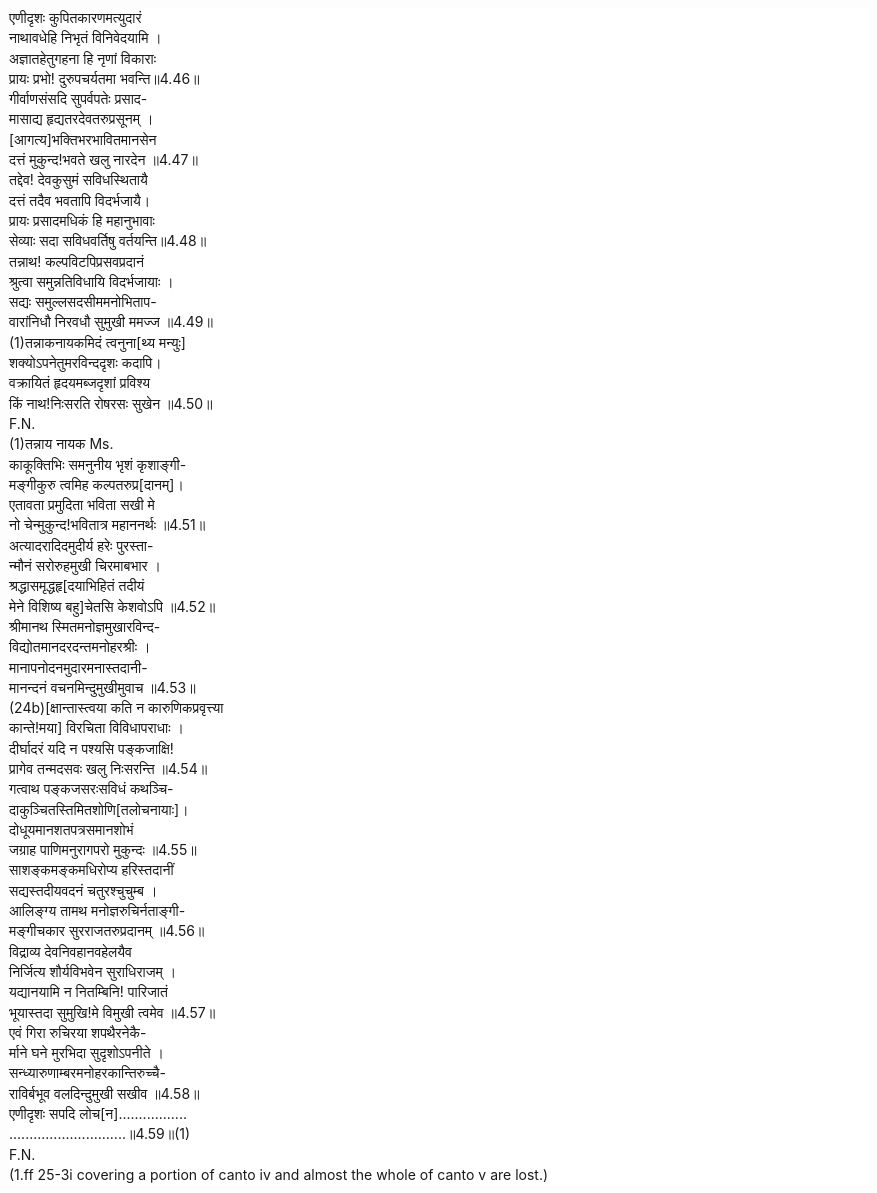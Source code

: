 एणीदृशः कुपितकारणमत्युदारं  
  नाथावधेहि निभृतं विनिवेदयामि ।  
 अज्ञातहेतुगहना हि नृणां विकाराः  
  प्रायः प्रभो! दुरुपचर्यतमा भवन्ति॥4.46॥  
 गीर्वाणसंसदि सुपर्वपतेः प्रसाद-  
  मासाद्य हृद्यतरदेवतरुप्रसूनम् ।  
 \[आगत्य\]भक्तिभरभावितमानसेन  
  दत्तं मुकुन्द!भवते खलु नारदेन ॥4.47॥  
 तद्देव! देवकुसुमं सविधस्थितायै  
  दत्तं तदैव भवतापि विदर्भजायै।  
 प्रायः प्रसादमधिकं हि महानुभावाः  
  सेव्याः सदा सविधवर्तिषु वर्तयन्ति॥4.48॥  
 तन्नाथ! कल्पविटपिप्रसवप्रदानं  
  श्रुत्वा समुन्नतिविधायि विदर्भजायाः ।  
 सद्यः समुल्लसदसीममनोभिताप-  
  वारांनिधौ निरवधौ सुमुखी ममज्ज ॥4.49॥  
 (1)तन्नाकनायकमिदं त्वनुना\[थ्य मन्युः\]  
  शक्योऽपनेतुमरविन्ददृशः कदापि।  
 वक्रायितं हृदयमब्जदृशां प्रविश्य  
  किं नाथ!निःसरति रोषरसः सुखेन ॥4.50॥  
F.N.  
(1)तन्नाय नायक Ms.  
 काकूक्तिभिः समनुनीय भृशं कृशाङ्गी-  
  मङ्गीकुरु त्वमिह कल्पतरुप्र\[दानम्\]।  
 एतावता प्रमुदिता भविता सखी मे  
  नो चेन्मुकुन्द!भवितात्र महाननर्थः ॥4.51॥  
 अत्यादरादिदमुदीर्य हरेः पुरस्ता-  
  न्मौनं सरोरुहमुखी चिरमाबभार ।  
 श्रद्धासमृद्धहृ\[दयाभिहितं तदीयं  
  मेने विशिष्य बहु\]चेतसि केशवोऽपि ॥4.52॥  
 श्रीमानथ स्मितमनोज्ञमुखारविन्द-  
  विद्योतमानदरदन्तमनोहरश्रीः ।  
 मानापनोदनमुदारमनास्तदानी-  
  मानन्दनं वचनमिन्दुमुखीमुवाच ॥4.53॥  
 (24b)\[क्षान्तास्त्वया कति न कारुणिकप्रवृत्त्या  
  कान्ते!मया\] विरचिता विविधापराधाः ।  
 दीर्घादरं यदि न पश्यसि पङ्कजाक्षि!  
  प्रागेव तन्मदसवः खलु निःसरन्ति ॥4.54॥  
 गत्वाथ पङ्कजसरःसविधं कथञ्चि-  
  दाकुञ्चितस्तिमितशोणि\[तलोचनायाः\]।  
 दोधूयमानशतपत्रसमानशोभं  
  जग्राह पाणिमनुरागपरो मुकुन्दः ॥4.55॥  
 साशङ्कमङ्कमधिरोप्य हरिस्तदानीं  
   सद्यस्तदीयवदनं चतुरश्चुचुम्ब ।  
 आलिङ्ग्य तामथ मनोज्ञरुचिर्नताङ्गी-  
  मङ्गीचकार सुरराजतरुप्रदानम् ॥4.56॥  
 विद्राव्य देवनिवहानवहेलयैव  
  निर्जित्य शौर्यविभवेन सुराधिराजम् ।  
 यद्यानयामि न नितम्बिनि! पारिजातं  
  भूयास्तदा सुमुखि!मे विमुखी त्वमेव ॥4.57॥         
 एवं गिरा रुचिरया शपथैरनेकै-  
  र्माने घने मुरभिदा सुदृशोऽपनीते ।  
 सन्ध्यारुणाम्बरमनोहरकान्तिरुच्चै-  
  राविर्बभूव वलदिन्दुमुखी सखीव ॥4.58॥  
 एणीदृशः सपदि लोच\[न\].................  
   .............................॥4.59॥(1)  
F.N.  
(1.ff 25-3i covering a portion of canto iv and almost the whole of canto v are lost.)


[^1]: 16a
[^2]: 1